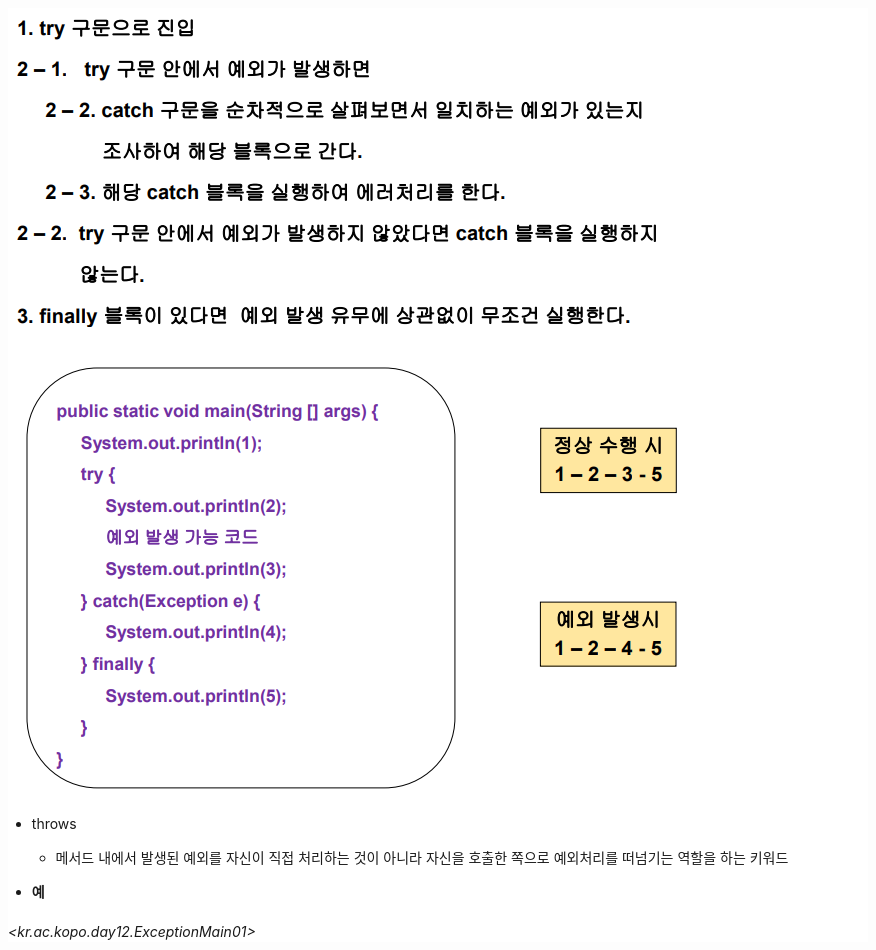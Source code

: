 ![image-20210323144744391](images/image-20210323144744391.png)



![image-20210323144804098](images/image-20210323144804098.png)



- throws

  - 메서드 내에서 발생된 예외를 자신이 직접 처리하는 것이 아니라 자신을 호출한 쪽으로 예외처리를 떠넘기는 역할을 하는 키워드

  

- **예**

###### <kr.ac.kopo.day12.ExceptionMain01>
